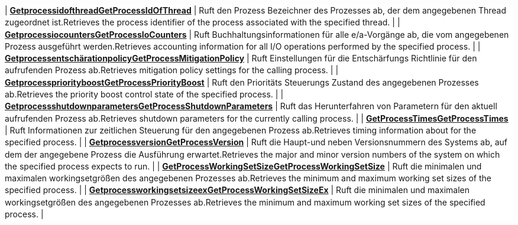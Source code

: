| [<span data-ttu-id="8fb81-176">**Getprocessidofthread**</span><span class="sxs-lookup"><span data-stu-id="8fb81-176">**GetProcessIdOfThread**</span></span>](/windows/win32/api/processthreadsapi/nf-processthreadsapi-getprocessidofthread)                     | <span data-ttu-id="8fb81-177">Ruft den Prozess Bezeichner des Prozesses ab, der dem angegebenen Thread zugeordnet ist.</span><span class="sxs-lookup"><span data-stu-id="8fb81-177">Retrieves the process identifier of the process associated with the specified thread.</span></span>                                                                                                         |
| [<span data-ttu-id="8fb81-178">**Getprocessiocounters**</span><span class="sxs-lookup"><span data-stu-id="8fb81-178">**GetProcessIoCounters**</span></span>](/windows/desktop/api/WinBase/nf-winbase-getprocessiocounters)                     | <span data-ttu-id="8fb81-179">Ruft Buchhaltungsinformationen für alle e/a-Vorgänge ab, die vom angegebenen Prozess ausgeführt werden.</span><span class="sxs-lookup"><span data-stu-id="8fb81-179">Retrieves accounting information for all I/O operations performed by the specified process.</span></span>                                                                                                   |
| [<span data-ttu-id="8fb81-180">**Getprocessentschärationpolicy**</span><span class="sxs-lookup"><span data-stu-id="8fb81-180">**GetProcessMitigationPolicy**</span></span>](/windows/desktop/api/Processthreadsapi/nf-processthreadsapi-getprocessmitigationpolicy)         | <span data-ttu-id="8fb81-181">Ruft Einstellungen für die Entschärfungs Richtlinie für den aufrufenden Prozess ab.</span><span class="sxs-lookup"><span data-stu-id="8fb81-181">Retrieves mitigation policy settings for the calling process.</span></span>                                                                                                                                 |
| [<span data-ttu-id="8fb81-182">**Getprocesspriorityboost**</span><span class="sxs-lookup"><span data-stu-id="8fb81-182">**GetProcessPriorityBoost**</span></span>](/windows/win32/api/processthreadsapi/nf-processthreadsapi-getprocesspriorityboost)               | <span data-ttu-id="8fb81-183">Ruft den Prioritäts Steuerungs Zustand des angegebenen Prozesses ab.</span><span class="sxs-lookup"><span data-stu-id="8fb81-183">Retrieves the priority boost control state of the specified process.</span></span>                                                                                                                          |
| [<span data-ttu-id="8fb81-184">**Getprocessshutdownparameters**</span><span class="sxs-lookup"><span data-stu-id="8fb81-184">**GetProcessShutdownParameters**</span></span>](/windows/win32/api/processthreadsapi/nf-processthreadsapi-getprocessshutdownparameters)     | <span data-ttu-id="8fb81-185">Ruft das Herunterfahren von Parametern für den aktuell aufrufenden Prozess ab.</span><span class="sxs-lookup"><span data-stu-id="8fb81-185">Retrieves shutdown parameters for the currently calling process.</span></span>                                                                                                                              |
| [<span data-ttu-id="8fb81-186">**GetProcessTimes**</span><span class="sxs-lookup"><span data-stu-id="8fb81-186">**GetProcessTimes**</span></span>](/windows/win32/api/processthreadsapi/nf-processthreadsapi-getprocesstimes)                               | <span data-ttu-id="8fb81-187">Ruft Informationen zur zeitlichen Steuerung für den angegebenen Prozess ab.</span><span class="sxs-lookup"><span data-stu-id="8fb81-187">Retrieves timing information about for the specified process.</span></span>                                                                                                                                 |
| [<span data-ttu-id="8fb81-188">**Getprocessversion**</span><span class="sxs-lookup"><span data-stu-id="8fb81-188">**GetProcessVersion**</span></span>](/windows/win32/api/processthreadsapi/nf-processthreadsapi-getprocessversion)                           | <span data-ttu-id="8fb81-189">Ruft die Haupt-und neben Versionsnummern des Systems ab, auf dem der angegebene Prozess die Ausführung erwartet.</span><span class="sxs-lookup"><span data-stu-id="8fb81-189">Retrieves the major and minor version numbers of the system on which the specified process expects to run.</span></span>                                                                                    |
| [<span data-ttu-id="8fb81-190">**GetProcessWorkingSetSize**</span><span class="sxs-lookup"><span data-stu-id="8fb81-190">**GetProcessWorkingSetSize**</span></span>](/windows/desktop/api/WinBase/nf-winbase-getprocessworkingsetsize)             | <span data-ttu-id="8fb81-191">Ruft die minimalen und maximalen workingsetgrößen des angegebenen Prozesses ab.</span><span class="sxs-lookup"><span data-stu-id="8fb81-191">Retrieves the minimum and maximum working set sizes of the specified process.</span></span>                                                                                                                 |
| [<span data-ttu-id="8fb81-192">**Getprocessworkingsetsizeex**</span><span class="sxs-lookup"><span data-stu-id="8fb81-192">**GetProcessWorkingSetSizeEx**</span></span>](/windows/win32/api/memoryapi/nf-memoryapi-getprocessworkingsetsizeex)         | <span data-ttu-id="8fb81-193">Ruft die minimalen und maximalen workingsetgrößen des angegebenen Prozesses ab.</span><span class="sxs-lookup"><span data-stu-id="8fb81-193">Retrieves the minimum and maximum working set sizes of the specified process.</span></span>                                                                                                                 |